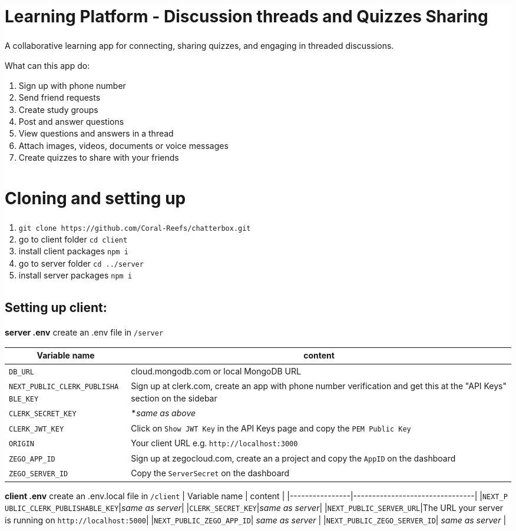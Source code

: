 # Learning Platform - Discussion threads and Quizzes Sharing

A collaborative learning app for connecting, sharing quizzes, and engaging in threaded discussions.

What can this app do:

 1. Sign up with phone number
 2. Send friend requests
 3. Create study groups
 4. Post and answer questions
 5. View questions and answers in a thread
 6. Attach images, videos, documents or voice messages
 7. Create quizzes to share with your friends

# Cloning and setting up

 1.  `git clone https://github.com/Coral-Reefs/chatterbox.git`
 2. go to client folder `cd client`
 3. install client packages `npm i`
 4. go to server folder `cd ../server`
 5. install server packages `npm i`

## Setting up client:

**server .env**
create an .env file in `/server`

| Variable name         | content                         |
|----------------|--------------------------------|
|`DB_URL`|cloud.mongodb.com or local MongoDB URL|
|`NEXT_PUBLIC_CLERK_PUBLISHABLE_KEY`|Sign up at clerk.com, create an app with phone number verification and get this at the "API Keys" section on the sidebar|
|`CLERK_SECRET_KEY`|**same as above*|
|`CLERK_JWT_KEY`|Click on `Show JWT Key` in the API Keys page and copy the `PEM Public Key`|
|`ORIGIN`|Your client URL e.g. `http://localhost:3000`|
|`ZEGO_APP_ID`|Sign up at zegocloud.com, create an a project and copy the `AppID` on the dashboard |
|`ZEGO_SERVER_ID`| Copy the `ServerSecret` on the dashboard|


**client .env**
create an .env.local file in `/client`
| Variable name         | content                         |
|----------------|--------------------------------|
|`NEXT_PUBLIC_CLERK_PUBLISHABLE_KEY`|*same as server*|
|`CLERK_SECRET_KEY`|*same as server*|
|`NEXT_PUBLIC_SERVER_URL`|The URL your server is running on `http://localhost:5000`|
|`NEXT_PUBLIC_ZEGO_APP_ID`| *same as server* |
|`NEXT_PUBLIC_ZEGO_SERVER_ID`| *same as server* |
